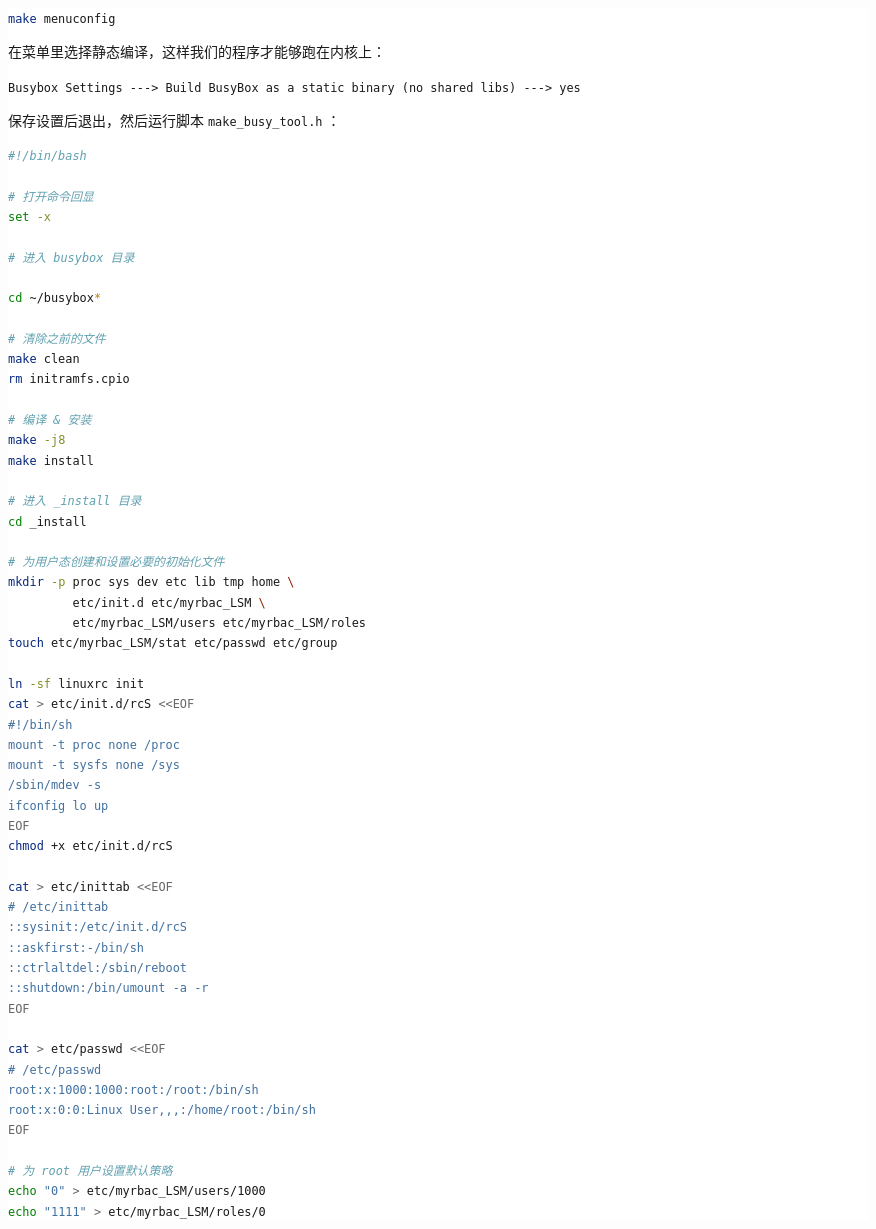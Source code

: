 ```sh
make menuconfig
```

在菜单里选择静态编译，这样我们的程序才能够跑在内核上：

```
Busybox Settings ---> Build BusyBox as a static binary (no shared libs) ---> yes
```

保存设置后退出，然后运行脚本 `make_busy_tool.h` ：

```sh
#!/bin/bash

# 打开命令回显
set -x 

# 进入 busybox 目录

cd ~/busybox*

# 清除之前的文件
make clean
rm initramfs.cpio

# 编译 & 安装
make -j8
make install

# 进入 _install 目录
cd _install

# 为用户态创建和设置必要的初始化文件
mkdir -p proc sys dev etc lib tmp home \
         etc/init.d etc/myrbac_LSM \
         etc/myrbac_LSM/users etc/myrbac_LSM/roles
touch etc/myrbac_LSM/stat etc/passwd etc/group

ln -sf linuxrc init
cat > etc/init.d/rcS <<EOF
#!/bin/sh
mount -t proc none /proc
mount -t sysfs none /sys
/sbin/mdev -s
ifconfig lo up
EOF
chmod +x etc/init.d/rcS

cat > etc/inittab <<EOF
# /etc/inittab
::sysinit:/etc/init.d/rcS
::askfirst:-/bin/sh
::ctrlaltdel:/sbin/reboot
::shutdown:/bin/umount -a -r
EOF

cat > etc/passwd <<EOF
# /etc/passwd
root:x:1000:1000:root:/root:/bin/sh  
root:x:0:0:Linux User,,,:/home/root:/bin/sh
EOF

# 为 root 用户设置默认策略
echo "0" > etc/myrbac_LSM/users/1000
echo "1111" > etc/myrbac_LSM/roles/0
```